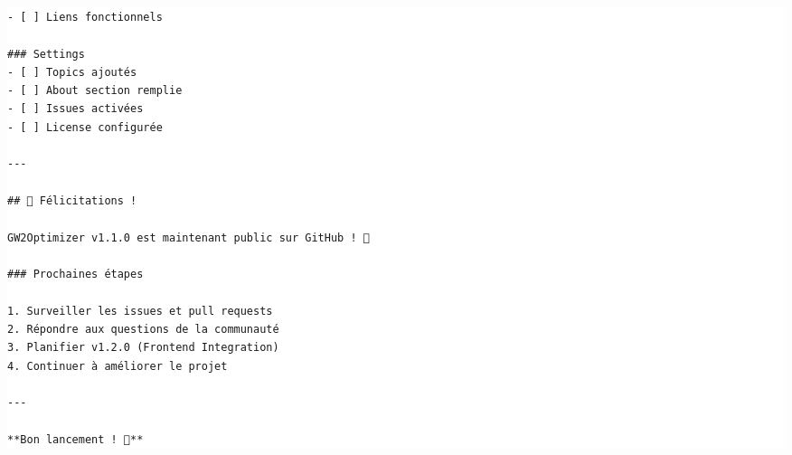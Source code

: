 ```
- [ ] Liens fonctionnels

### Settings
- [ ] Topics ajoutés
- [ ] About section remplie
- [ ] Issues activées
- [ ] License configurée

---

## 🎉 Félicitations !

GW2Optimizer v1.1.0 est maintenant public sur GitHub ! 🚀

### Prochaines étapes

1. Surveiller les issues et pull requests
2. Répondre aux questions de la communauté
3. Planifier v1.2.0 (Frontend Integration)
4. Continuer à améliorer le projet

---

**Bon lancement ! 🎊**
